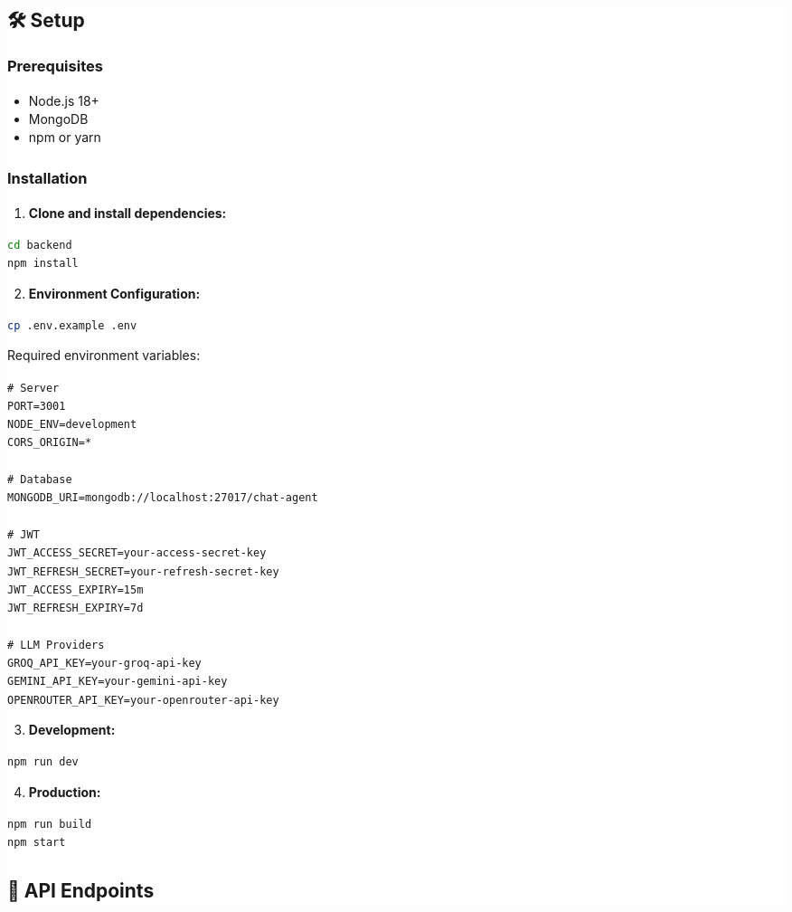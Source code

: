 ## 🛠 Setup

### Prerequisites

- Node.js 18+
- MongoDB
- npm or yarn

### Installation

1. **Clone and install dependencies:**
```bash
cd backend
npm install
```

2. **Environment Configuration:**
```bash
cp .env.example .env
```

Required environment variables:
```env
# Server
PORT=3001
NODE_ENV=development
CORS_ORIGIN=*

# Database
MONGODB_URI=mongodb://localhost:27017/chat-agent

# JWT
JWT_ACCESS_SECRET=your-access-secret-key
JWT_REFRESH_SECRET=your-refresh-secret-key
JWT_ACCESS_EXPIRY=15m
JWT_REFRESH_EXPIRY=7d

# LLM Providers
GROQ_API_KEY=your-groq-api-key
GEMINI_API_KEY=your-gemini-api-key
OPENROUTER_API_KEY=your-openrouter-api-key
```

3. **Development:**
```bash
npm run dev
```

4. **Production:**
```bash
npm run build
npm start
```

## 📡 API Endpoints
